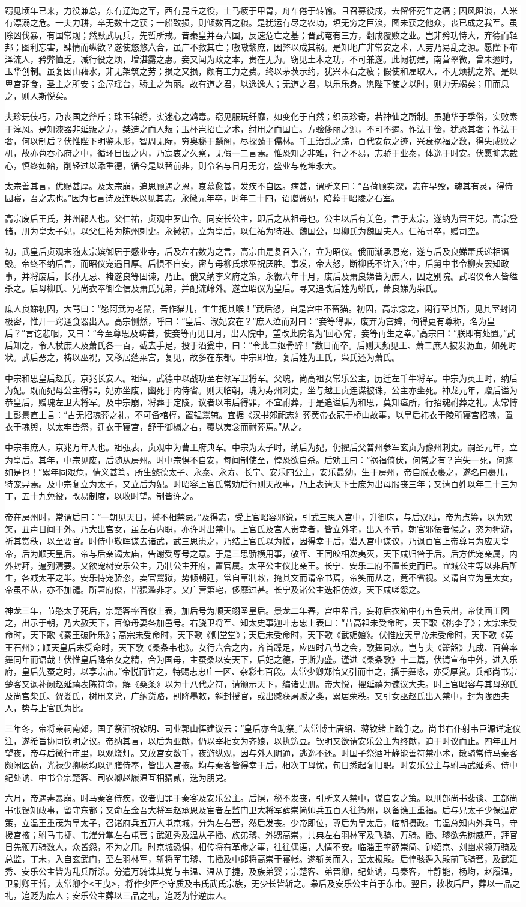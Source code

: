 窃见顷年已来，力役兼总，东有辽海之军，西有昆丘之役，士马疲于甲胄，舟车倦于转输。且召募役戍，去留怀死生之痛；因风阻浪，人米有漂溺之危。一夫力耕，卒无数十之获；一船致损，则倾数百之粮。是犹运有尽之农功，填无穷之巨浪，图未获之他众，丧已成之我军。虽除凶伐暴，有国常规；然黩武玩兵，先哲所戒。昔秦皇并吞六国，反速危亡之基；晋武奄有三方，翻成覆败之业。岂非矜功恃大，弃德而轻邦；图利忘害，肆情而纵欲？遂使悠悠六合，虽广不救其亡；嗷嗷黎庶，因弊以成其祸。是知地广非常安之术，人劳乃易乱之源。愿陛下布泽流人，矜弊恤乏，减行役之烦，增湛露之惠。妾又闻为政之本，贵在无为。窃见土木之功，不可兼遂。此阙初建，南营翠微，曾未逾时，玉华创制。虽复因山藉水，非无架筑之劳；损之又损，颇有工力之费。终以茅茨示约，犹兴木石之疲；假使和雇取人，不无烦扰之弊。是以卑宫菲食，圣主之所安；金屋瑶台，骄主之为丽。故有道之君，以逸逸人；无道之君，以乐乐身。愿陛下使之以时，则力无竭矣；用而息之，则人斯悦矣。

夫珍玩伎巧，乃丧国之斧斤；珠玉锦绣，实迷心之鸩毒。窃见服玩纤靡，如变化于自然；织贡珍奇，若神仙之所制。虽驰华于季俗，实败素于淳风。是知漆器非延叛之方，桀造之而人叛；玉杯岂招亡之术，纣用之而国亡。方验侈丽之源，不可不遏。作法于俭，犹恐其奢；作法于奢，何以制后？伏惟陛下明鉴未形，智周无际，穷奥秘于麟阁，尽探赜于儒林。千王治乱之踪，百代安危之迹，兴衰祸福之数，得失成败之机，故亦苞吞心府之中，循环目围之内，乃宸衷之久察，无假一二言焉。惟恐知之非难，行之不易，志骄于业泰，体逸于时安。伏愿抑志裁心，慎终如始，削轻过以添重德，循今是以替前非，则令名与日月无穷，盛业与乾坤永大。

太宗善其言，优赐甚厚。及太宗崩，追思顾遇之恩，哀慕愈甚，发疾不自医。病甚，谓所亲曰：“吾荷顾实深，志在早殁，魂其有灵，得侍园寝，吾之志也。”因为七言诗及连珠以见其志。永徽元年卒，时年二十四，诏赠贤妃，陪葬于昭陵之石室。

高宗废后王氏，并州祁人也。父仁祐，贞观中罗山令。同安长公主，即后之从祖母也。公主以后有美色，言于太宗，遂纳为晋王妃。高宗登储，册为皇太子妃，以父仁祐为陈州刺史。永徽初，立为皇后，以仁祐为特进、魏国公，母柳氏为魏国夫人。仁祐寻卒，赠司空。

初，武皇后贞观末随太宗嫔御居于感业寺，后及左右数为之言，高宗由是复召入宫，立为昭仪。俄而渐承恩宠，遂与后及良娣萧氏递相谮毁。帝终不纳后言，而昭仪宠遇日厚。后惧不自安，密与母柳氏求巫祝厌胜。事发，帝大怒，断柳氏不许入宫中，后舅中书令柳奭罢知政事，并将废后，长孙无忌、褚遂良等固谏，乃止。俄又纳李义府之策，永徽六年十月，废后及萧良娣皆为庶人，囚之别院。武昭仪令人皆缢杀之。后母柳氏、兄尚衣奉御全信及萧氏兄弟，并配流岭外。遂立昭仪为皇后。寻又追改后姓为蟒氏，萧良娣为枭氏。

庶人良娣初囚，大骂曰：“愿阿武为老鼠，吾作猫儿，生生扼其喉！”武后怒，自是宫中不畜猫。初囚，高宗念之，闲行至其所，见其室封闭极密，惟开一窍通食器出入。高宗恻然，呼曰：“皇后、淑妃安在？”庶人泣而对曰：“妾等得罪，废弃为宫婢，何得更有尊称，名为皇后？”言讫悲咽，又曰：“今至尊思及畴昔，使妾等再见日月，出入院中，望改此院名为‘回心院’，妾等再生之幸。”高宗曰：“朕即有处置。”武后知之，令人杖庶人及萧氏各一百，截去手足，投于酒瓮中，曰：“令此二妪骨醉！”数日而卒。后则天频见王、萧二庶人披发沥血，如死时状。武后恶之，祷以巫祝，又移居蓬莱宫，复见，故多在东都。中宗即位，复后姓为王氏，枭氏还为萧氏。

中宗和思皇后赵氏，京兆长安人。祖绰，武德中以战功至右领军卫将军。父瑰，尚高祖女常乐公主，历迁左千牛将军。中宗为英王时，纳后为妃。既而妃母公主得罪，妃亦坐废，幽死于内侍省。则天临朝，瑰为寿州刺史，坐与越王贞连谋被诛，公主亦坐死。神龙元年，赠后谥为恭皇后，赠瑰左卫大将军。及中宗崩，将葬于定陵，议者以韦后得罪，不宜祔葬，于是追谥后为和思，莫知瘗所，行招魂祔葬之礼。太常博士彭景直上言：“古无招魂葬之礼，不可备棺椁，置辒鬻辌。宜据《汉书郊祀志》葬黄帝衣冠于桥山故事，以皇后袆衣于陵所寝宫招魂，置衣于魂舆，以太牢告祭，迁衣于寝宫，舒于御榻之右，覆以夷衾而祔葬焉。”从之。

中宗韦庶人，京兆万年人也。祖弘表，贞观中为曹王府典军。中宗为太子时，纳后为妃，仍擢后父普州参军玄贞为豫州刺史。嗣圣元年，立为皇后。其年，中宗见废，后随从房州。时中宗惧不自安，每闻制使至，惶恐欲自杀。后劝王曰：“祸福倚伏，何常之有？岂失一死，何遽如是也！”累年同艰危，情义甚笃。所生懿德太子、永泰、永寿、长宁、安乐四公主，安乐最幼，生于房州，帝自脱衣裹之，遂名曰裹儿，特宠异焉。及中宗复立为太子，又立后为妃。时昭容上官氏常劝后行则天故事，乃上表请天下士庶为出母服丧三年；又请百姓以年二十三为丁，五十九免役，改易制度，以收时望。制皆许之。

帝在房州时，常谓后曰：“一朝见天日，誓不相禁忌。”及得志，受上官昭容邪说，引武三思入宫中，升御床，与后双陆，帝为点筹，以为欢笑，丑声日闻于外。乃大出宫女，虽左右内职，亦许时出禁中。上官氏及宫人贵幸者，皆立外宅，出入不节，朝官邪佞者候之，恣为狎游，祈其赏秩，以至要官。时侍中敬晖谋去诸武，武三思患之，乃结上官氏以为援，因得幸于后，潜入宫中谋议，乃讽百官上帝尊号为应天皇帝，后为顺天皇后。帝与后亲谒太庙，告谢受尊号之意。于是三思骄横用事，敬晖、王同皎相次夷灭，天下咸归咎于后。后方优宠亲属，内外封拜，遍列清要。又欲宠树安乐公主，乃制公主开府，置官属。太平公主仪比亲王。长宁、安乐二府不置长史而已。宜城公主等以非后所生，各减太平之半。安乐恃宠骄恣，卖官鬻狱，势倾朝廷，常自草制敕，掩其文而请帝书焉，帝笑而从之，竟不省视。又请自立为皇太女，帝虽不从，亦不加谴。所署府僚，皆猥滥非才。又广营第宅，侈靡过甚。长宁及诸公主迭相仿效，天下咸嗟怨之。

神龙三年，节愍太子死后，宗楚客率百僚上表，加后号为顺天翊圣皇后。景龙二年春，宫中希旨，妄称后衣箱中有五色云出，帝使画工图之，出示于朝，乃大赦天下，百僚母妻各加邑号。右骁卫将军、知太史事迦叶志忠上表曰：“昔高祖未受命时，天下歌《桃李子》；太宗未受命时，天下歌《秦王破阵乐》；高宗未受命时，天下歌《侧堂堂》；天后未受命时，天下歌《武媚娘》。伏惟应天皇帝未受命时，天下歌《英王石州》；顺天皇后未受命时，天下歌《桑条韦也》。女行六合之内，齐首蹀足，应四时八节之会，歌舞同欢。岂与夫《箫韶》九成、百兽率舞同年而语哉！伏惟皇后降帝女之精，合为国母，主蚕桑以安天下，后妃之德，于斯为盛。谨进《桑条歌》十二篇，伏请宣布中外，进入乐府，皇后先蚕之时，以享宗庙。”帝悦而许之，特赐志忠庄一区、杂彩七百段。太常少卿郑愔又引而申之，播于舞咏，亦受厚赏。兵部尚书宗楚客又讽补阙赵延禧表陈符命，解《桑条》以为十八代之符，请颁示天下，编诸史册。帝大悦，擢延禧为谏议大夫。时上官昭容与其母郑氏及尚宫柴氏、贺娄氏，树用亲党，广纳货赂，别降墨敕，斜封授官，或出臧获屠贩之类，累居荣秩。又引女巫赵氏出入禁中，封为陇西夫人，势与上官氏为比。

三年冬，帝将亲祠南郊，国子祭酒祝钦明、司业郭山恽建议云：“皇后亦合助祭。”太常博士唐绍、蒋钦绪上疏争之。尚书右仆射韦巨源详定仪注，遂希旨协同钦明之议。帝纳其言，以后为亚献，仍以宰相女为齐娘，以执笾豆。钦明又欲请安乐公主为终献，迫于时议而止。四年正月望夜，帝与后微行市里，以观烧灯。又放宫女数千，夜游纵观，因与外人阴通，逃逸不还。时国子祭酒叶静能善符禁小术，散骑常侍马秦客颇闲医药，光禄少卿杨均以调膳侍奉，皆出入宫掖。均与秦客皆得幸于后，相次丁母忧，旬日悉起复旧职。时安乐公主与驸马武延秀、侍中纪处讷、中书令宗楚客、司农卿赵履温互相猜贰，迭为朋党。

六月，帝遇毒暴崩。时马秦客侍疾，议者归罪于秦客及安乐公主。后惧，秘不发丧，引所亲入禁中，谋自安之策。以刑部尚书裴谈、工部尚书张锡知政事，留守东都；又命左金吾大将军赵承恩及宦者左监门卫大将军薛崇简帅兵五百人往筠州，以备谯王重福。后与兄太子少保温定策，立温王重茂为皇太子，召诸府兵五万人屯京城，分为左右营，然后发丧。少帝即位，尊后为皇太后，临朝摄政。韦温总知内外兵马，守援宫掖；驸马韦捷、韦濯分掌左右屯营；武延秀及温从子播、族弟璿、外甥高崇，共典左右羽林军及飞骑、万骑。播、璿欲先树威严，拜官日先鞭万骑数人，众皆怨，不为之用。时京城恐惧，相传将有革命之事，往往偶语，人情不安。临淄王率薛崇简、钟绍京、刘幽求领万骑及总监，丁未，入自玄武门，至左羽林军，斩将军韦璿、韦播及中郎将高崇于寝帐。遂斩关而入，至太极殿。后惶骇遁入殿前飞骑营，及武延秀、安乐公主皆为乱兵所杀。分遣万骑诛其党与韦温、温从子捷，及族弟婴；宗楚客、弟晋卿，纪处讷，马秦客，叶静能，杨均，赵履温，卫尉卿王哲，太常卿李<王曳>，将作少匠李守质及韦氏武氏宗族，无少长皆斩之。枭后及安乐公主首于东市。翌日，敕收后尸，葬以一品之礼，追贬为庶人；安乐公主葬以三品之礼，追贬为悖逆庶人。
